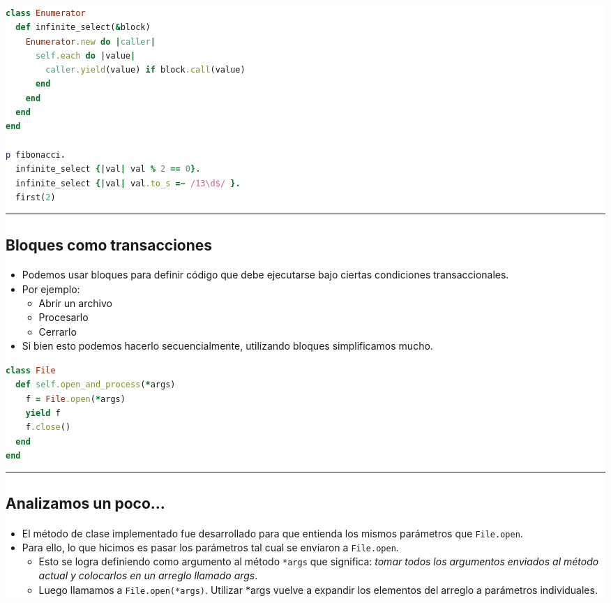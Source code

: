 ``` ruby
class Enumerator
  def infinite_select(&block)
    Enumerator.new do |caller|
      self.each do |value|
        caller.yield(value) if block.call(value)
      end
    end
  end
end

p fibonacci.
  infinite_select {|val| val % 2 == 0}.
  infinite_select {|val| val.to_s =~ /13\d$/ }.
  first(2)
```

----
## Bloques como transacciones

<div class="small">

* Podemos usar bloques para definir código que debe ejecutarse bajo ciertas
  condiciones transaccionales.
* Por ejemplo:
  * Abrir un archivo
  * Procesarlo
  * Cerrarlo
* Si bien esto podemos hacerlo secuencialmente, utilizando bloques simplificamos
  mucho.
</div>

```ruby
class File
  def self.open_and_process(*args)
    f = File.open(*args)
    yield f
    f.close()
  end
end
```

----
## Analizamos un poco...

<div class="small">

* El método de clase implementado fue desarrollado para que entienda los mismos
  parámetros que `File.open`.
* Para ello, lo que hicimos es pasar los parámetros tal cual se enviaron a
  `File.open`.
  * Esto se logra definiendo como argumento al método `*args` que significa:
    *tomar todos los argumentos enviados al método actual y colocarlos en un
    arreglo llamado args*.
  * Luego llamamos a `File.open(*args)`. Utilizar *args vuelve a expandir los
    elementos del arreglo a parámetros individuales.
</div>
